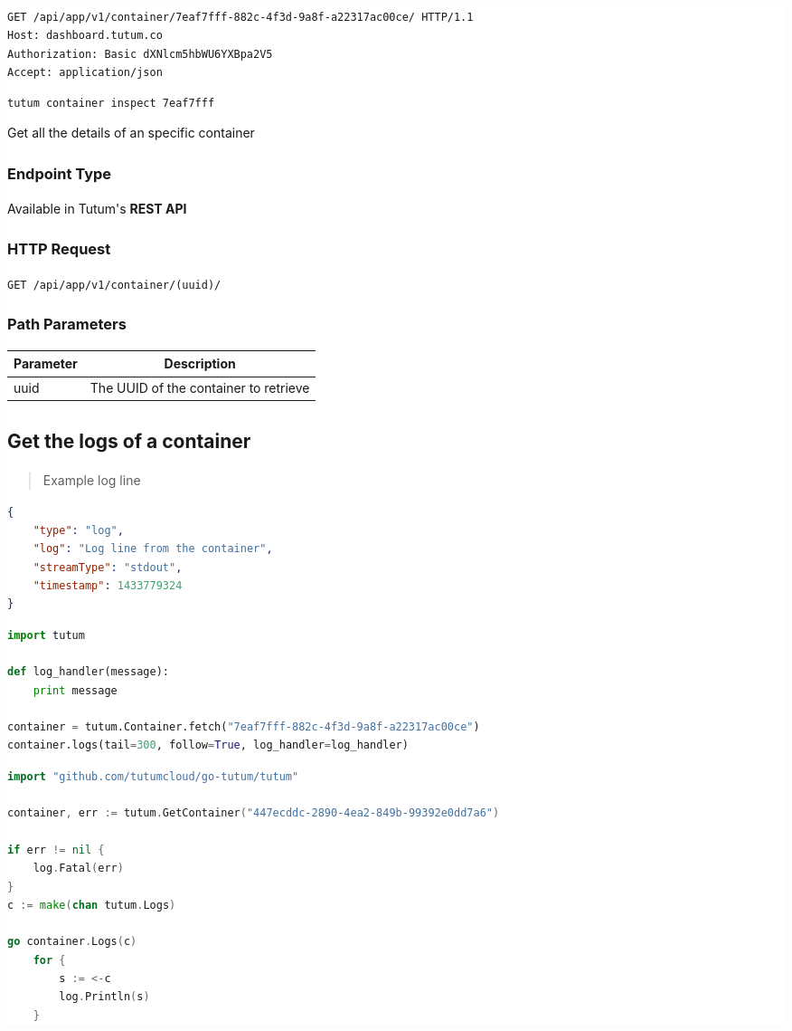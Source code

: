 
```http
GET /api/app/v1/container/7eaf7fff-882c-4f3d-9a8f-a22317ac00ce/ HTTP/1.1
Host: dashboard.tutum.co
Authorization: Basic dXNlcm5hbWU6YXBpa2V5
Accept: application/json
```

```shell
tutum container inspect 7eaf7fff
```

Get all the details of an specific container

### Endpoint Type

Available in Tutum's **REST API**

### HTTP Request

`GET /api/app/v1/container/(uuid)/`

### Path Parameters

Parameter | Description
--------- | -----------
uuid | The UUID of the container to retrieve


## Get the logs of a container

> Example log line

```json
{
    "type": "log",
    "log": "Log line from the container",
    "streamType": "stdout",
    "timestamp": 1433779324
}
```

```python
import tutum

def log_handler(message):
	print message

container = tutum.Container.fetch("7eaf7fff-882c-4f3d-9a8f-a22317ac00ce")
container.logs(tail=300, follow=True, log_handler=log_handler)
```

```go
import "github.com/tutumcloud/go-tutum/tutum"

container, err := tutum.GetContainer("447ecddc-2890-4ea2-849b-99392e0dd7a6")

if err != nil {
	log.Fatal(err)
}
c := make(chan tutum.Logs)

go container.Logs(c)
	for {
		s := <-c
		log.Println(s)
	}
```
